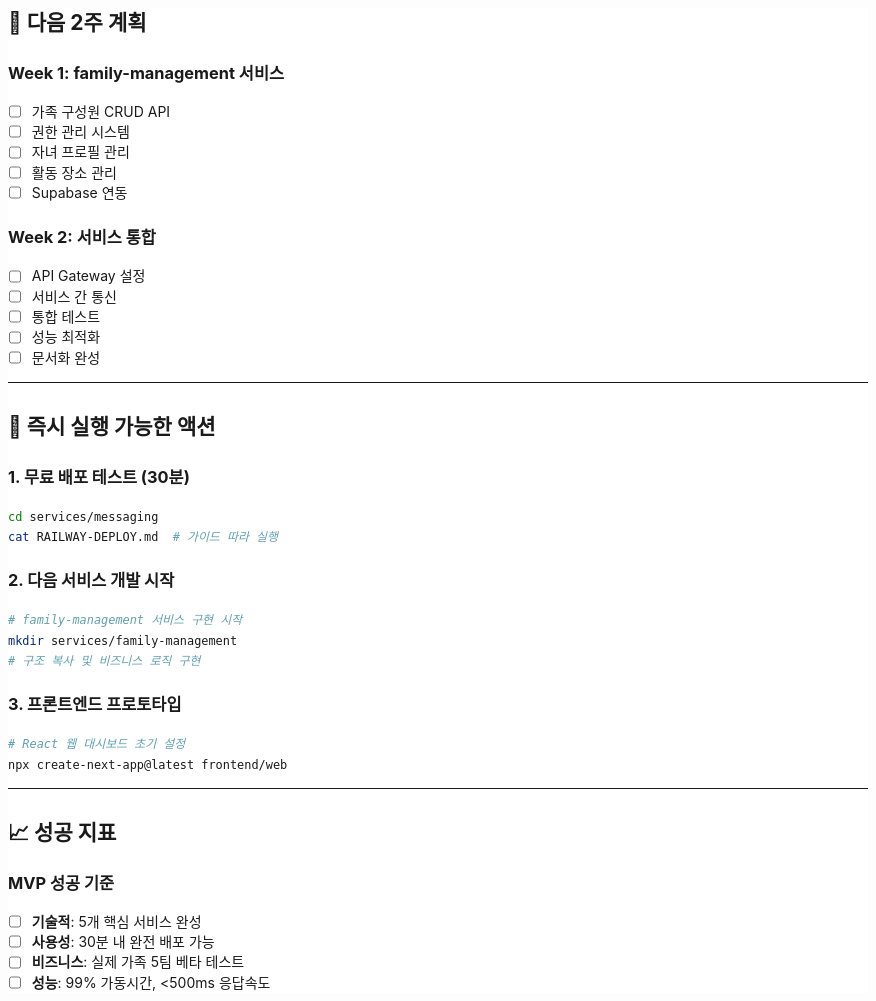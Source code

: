 
## 🎯 다음 2주 계획

### Week 1: family-management 서비스
- [ ] 가족 구성원 CRUD API
- [ ] 권한 관리 시스템
- [ ] 자녀 프로필 관리
- [ ] 활동 장소 관리
- [ ] Supabase 연동

### Week 2: 서비스 통합
- [ ] API Gateway 설정
- [ ] 서비스 간 통신
- [ ] 통합 테스트
- [ ] 성능 최적화
- [ ] 문서화 완성

---

## 🚀 즉시 실행 가능한 액션

### 1. 무료 배포 테스트 (30분)
```bash
cd services/messaging
cat RAILWAY-DEPLOY.md  # 가이드 따라 실행
```

### 2. 다음 서비스 개발 시작
```bash
# family-management 서비스 구현 시작
mkdir services/family-management
# 구조 복사 및 비즈니스 로직 구현
```

### 3. 프론트엔드 프로토타입
```bash
# React 웹 대시보드 초기 설정
npx create-next-app@latest frontend/web
```

---

## 📈 성공 지표

### MVP 성공 기준
- [ ] **기술적**: 5개 핵심 서비스 완성
- [ ] **사용성**: 30분 내 완전 배포 가능
- [ ] **비즈니스**: 실제 가족 5팀 베타 테스트
- [ ] **성능**: 99% 가동시간, <500ms 응답속도
